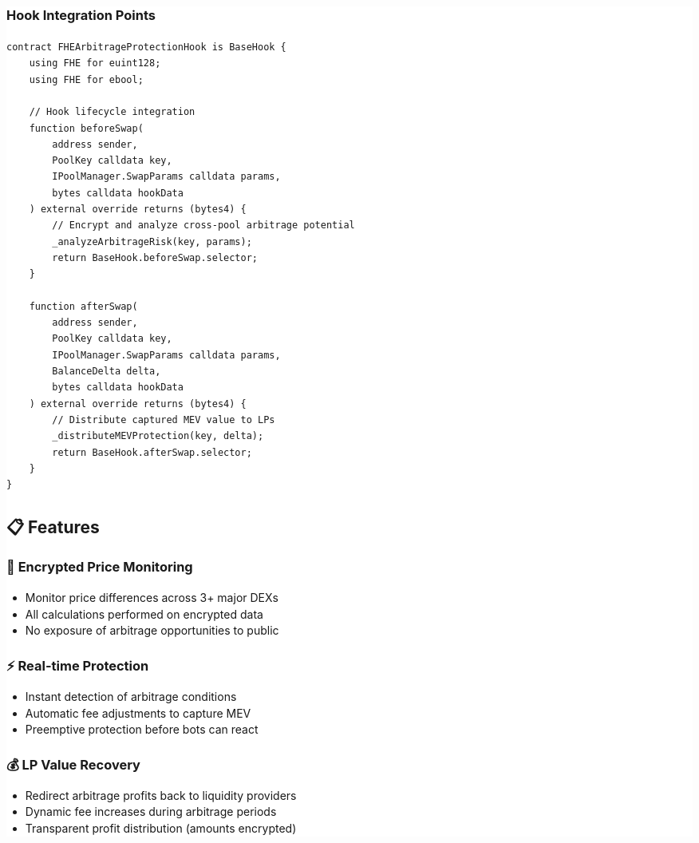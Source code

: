 ### Hook Integration Points

```solidity
contract FHEArbitrageProtectionHook is BaseHook {
    using FHE for euint128;
    using FHE for ebool;

    // Hook lifecycle integration
    function beforeSwap(
        address sender,
        PoolKey calldata key,
        IPoolManager.SwapParams calldata params,
        bytes calldata hookData
    ) external override returns (bytes4) {
        // Encrypt and analyze cross-pool arbitrage potential
        _analyzeArbitrageRisk(key, params);
        return BaseHook.beforeSwap.selector;
    }

    function afterSwap(
        address sender,
        PoolKey calldata key,
        IPoolManager.SwapParams calldata params,
        BalanceDelta delta,
        bytes calldata hookData
    ) external override returns (bytes4) {
        // Distribute captured MEV value to LPs
        _distributeMEVProtection(key, delta);
        return BaseHook.afterSwap.selector;
    }
}
```

## 📋 Features

### 🔐 **Encrypted Price Monitoring**
- Monitor price differences across 3+ major DEXs
- All calculations performed on encrypted data
- No exposure of arbitrage opportunities to public

### ⚡ **Real-time Protection**
- Instant detection of arbitrage conditions
- Automatic fee adjustments to capture MEV
- Preemptive protection before bots can react

### 💰 **LP Value Recovery**
- Redirect arbitrage profits back to liquidity providers
- Dynamic fee increases during arbitrage periods
- Transparent profit distribution (amounts encrypted)
